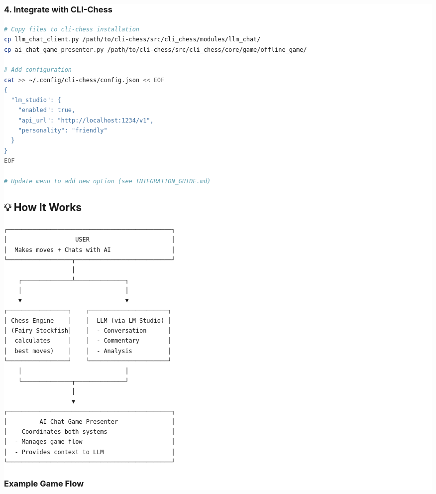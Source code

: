 ### 4. Integrate with CLI-Chess

```bash
# Copy files to cli-chess installation
cp llm_chat_client.py /path/to/cli-chess/src/cli_chess/modules/llm_chat/
cp ai_chat_game_presenter.py /path/to/cli-chess/src/cli_chess/core/game/offline_game/

# Add configuration
cat >> ~/.config/cli-chess/config.json << EOF
{
  "lm_studio": {
    "enabled": true,
    "api_url": "http://localhost:1234/v1",
    "personality": "friendly"
  }
}
EOF

# Update menu to add new option (see INTEGRATION_GUIDE.md)
```

## 💡 How It Works

```
┌──────────────────────────────────────────────┐
│                   USER                       │
│  Makes moves + Chats with AI                 │
└──────────────────┬───────────────────────────┘
                   │
    ┌──────────────┴──────────────┐
    │                             │
    ▼                             ▼
┌─────────────────┐    ┌──────────────────────┐
│ Chess Engine    │    │  LLM (via LM Studio) │
│ (Fairy Stockfish│    │  - Conversation      │
│  calculates     │    │  - Commentary        │
│  best moves)    │    │  - Analysis          │
└─────────────────┘    └──────────────────────┘
    │                             │
    └──────────────┬──────────────┘
                   │
                   ▼
┌──────────────────────────────────────────────┐
│         AI Chat Game Presenter               │
│  - Coordinates both systems                  │
│  - Manages game flow                         │
│  - Provides context to LLM                   │
└──────────────────────────────────────────────┘
```

### Example Game Flow

